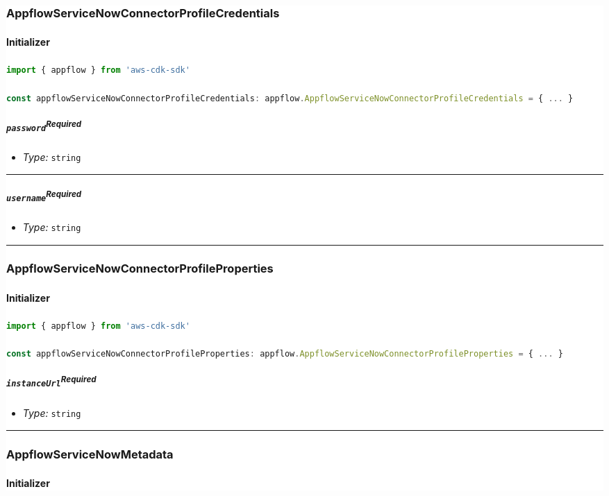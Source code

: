 
### AppflowServiceNowConnectorProfileCredentials <a name="aws-cdk-sdk.appflow.AppflowServiceNowConnectorProfileCredentials"></a>

#### Initializer <a name="[object Object].Initializer"></a>

```typescript
import { appflow } from 'aws-cdk-sdk'

const appflowServiceNowConnectorProfileCredentials: appflow.AppflowServiceNowConnectorProfileCredentials = { ... }
```

##### `password`<sup>Required</sup> <a name="aws-cdk-sdk.appflow.AppflowServiceNowConnectorProfileCredentials.property.password"></a>

- *Type:* `string`

---

##### `username`<sup>Required</sup> <a name="aws-cdk-sdk.appflow.AppflowServiceNowConnectorProfileCredentials.property.username"></a>

- *Type:* `string`

---

### AppflowServiceNowConnectorProfileProperties <a name="aws-cdk-sdk.appflow.AppflowServiceNowConnectorProfileProperties"></a>

#### Initializer <a name="[object Object].Initializer"></a>

```typescript
import { appflow } from 'aws-cdk-sdk'

const appflowServiceNowConnectorProfileProperties: appflow.AppflowServiceNowConnectorProfileProperties = { ... }
```

##### `instanceUrl`<sup>Required</sup> <a name="aws-cdk-sdk.appflow.AppflowServiceNowConnectorProfileProperties.property.instanceUrl"></a>

- *Type:* `string`

---

### AppflowServiceNowMetadata <a name="aws-cdk-sdk.appflow.AppflowServiceNowMetadata"></a>

#### Initializer <a name="[object Object].Initializer"></a>
